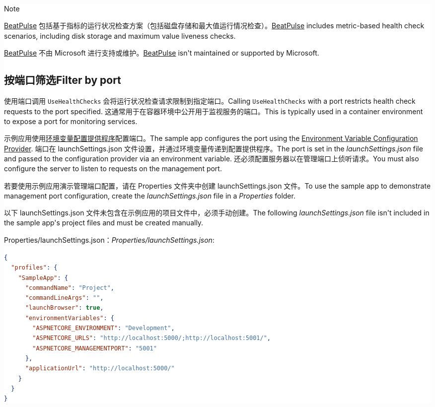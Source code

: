 > [!NOTE]
> <span data-ttu-id="76831-278">[BeatPulse](https://github.com/Xabaril/BeatPulse) 包括基于指标的运行状况检查方案（包括磁盘存储和最大值运行情况检查）。</span><span class="sxs-lookup"><span data-stu-id="76831-278">[BeatPulse](https://github.com/Xabaril/BeatPulse) includes metric-based health check scenarios, including disk storage and maximum value liveness checks.</span></span>
>
> <span data-ttu-id="76831-279">[BeatPulse](https://github.com/Xabaril/BeatPulse) 不由 Microsoft 进行支持或维护。</span><span class="sxs-lookup"><span data-stu-id="76831-279">[BeatPulse](https://github.com/Xabaril/BeatPulse) isn't maintained or supported by Microsoft.</span></span>

## <a name="filter-by-port"></a><span data-ttu-id="76831-280">按端口筛选</span><span class="sxs-lookup"><span data-stu-id="76831-280">Filter by port</span></span>

<span data-ttu-id="76831-281">使用端口调用 `UseHealthChecks` 会将运行状况检查请求限制到指定端口。</span><span class="sxs-lookup"><span data-stu-id="76831-281">Calling `UseHealthChecks` with a port restricts health check requests to the port specified.</span></span> <span data-ttu-id="76831-282">这通常用于在容器环境中公开用于监视服务的端口。</span><span class="sxs-lookup"><span data-stu-id="76831-282">This is typically used in a container environment to expose a port for monitoring services.</span></span>

<span data-ttu-id="76831-283">示例应用使用[环境变量配置提供程序](xref:fundamentals/configuration/index#environment-variables-configuration-provider)配置端口。</span><span class="sxs-lookup"><span data-stu-id="76831-283">The sample app configures the port using the [Environment Variable Configuration Provider](xref:fundamentals/configuration/index#environment-variables-configuration-provider).</span></span> <span data-ttu-id="76831-284">端口在 launchSettings.json 文件设置，并通过环境变量传递到配置提供程序。</span><span class="sxs-lookup"><span data-stu-id="76831-284">The port is set in the *launchSettings.json* file and passed to the configuration provider via an environment variable.</span></span> <span data-ttu-id="76831-285">还必须配置服务器以在管理端口上侦听请求。</span><span class="sxs-lookup"><span data-stu-id="76831-285">You must also configure the server to listen to requests on the management port.</span></span>

<span data-ttu-id="76831-286">若要使用示例应用演示管理端口配置，请在 Properties 文件夹中创建 launchSettings.json 文件。</span><span class="sxs-lookup"><span data-stu-id="76831-286">To use the sample app to demonstrate management port configuration, create the *launchSettings.json* file in a *Properties* folder.</span></span>

<span data-ttu-id="76831-287">以下 launchSettings.json 文件未包含在示例应用的项目文件中，必须手动创建。</span><span class="sxs-lookup"><span data-stu-id="76831-287">The following *launchSettings.json* file isn't included in the sample app's project files and must be created manually.</span></span>

<span data-ttu-id="76831-288">Properties/launchSettings.json：</span><span class="sxs-lookup"><span data-stu-id="76831-288">*Properties/launchSettings.json*:</span></span>

```json
{
  "profiles": {
    "SampleApp": {
      "commandName": "Project",
      "commandLineArgs": "",
      "launchBrowser": true,
      "environmentVariables": {
        "ASPNETCORE_ENVIRONMENT": "Development",
        "ASPNETCORE_URLS": "http://localhost:5000/;http://localhost:5001/",
        "ASPNETCORE_MANAGEMENTPORT": "5001"
      },
      "applicationUrl": "http://localhost:5000/"
    }
  }
}
```
